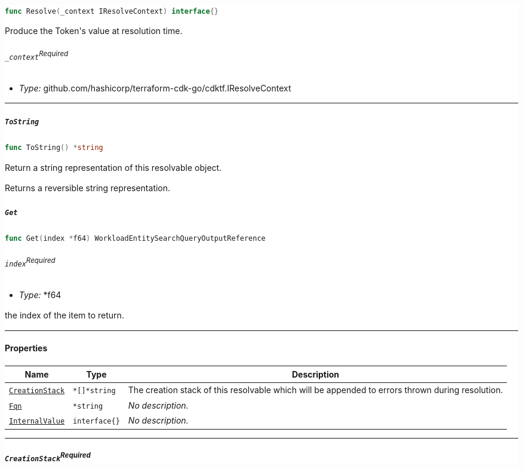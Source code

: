 ```go
func Resolve(_context IResolveContext) interface{}
```

Produce the Token's value at resolution time.

###### `_context`<sup>Required</sup> <a name="_context" id="@cdktf/provider-newrelic.workload.WorkloadEntitySearchQueryList.resolve.parameter._context"></a>

- *Type:* github.com/hashicorp/terraform-cdk-go/cdktf.IResolveContext

---

##### `ToString` <a name="ToString" id="@cdktf/provider-newrelic.workload.WorkloadEntitySearchQueryList.toString"></a>

```go
func ToString() *string
```

Return a string representation of this resolvable object.

Returns a reversible string representation.

##### `Get` <a name="Get" id="@cdktf/provider-newrelic.workload.WorkloadEntitySearchQueryList.get"></a>

```go
func Get(index *f64) WorkloadEntitySearchQueryOutputReference
```

###### `index`<sup>Required</sup> <a name="index" id="@cdktf/provider-newrelic.workload.WorkloadEntitySearchQueryList.get.parameter.index"></a>

- *Type:* *f64

the index of the item to return.

---


#### Properties <a name="Properties" id="Properties"></a>

| **Name** | **Type** | **Description** |
| --- | --- | --- |
| <code><a href="#@cdktf/provider-newrelic.workload.WorkloadEntitySearchQueryList.property.creationStack">CreationStack</a></code> | <code>*[]*string</code> | The creation stack of this resolvable which will be appended to errors thrown during resolution. |
| <code><a href="#@cdktf/provider-newrelic.workload.WorkloadEntitySearchQueryList.property.fqn">Fqn</a></code> | <code>*string</code> | *No description.* |
| <code><a href="#@cdktf/provider-newrelic.workload.WorkloadEntitySearchQueryList.property.internalValue">InternalValue</a></code> | <code>interface{}</code> | *No description.* |

---

##### `CreationStack`<sup>Required</sup> <a name="CreationStack" id="@cdktf/provider-newrelic.workload.WorkloadEntitySearchQueryList.property.creationStack"></a>

